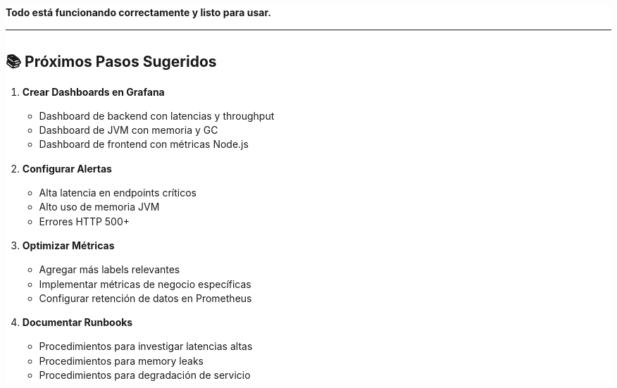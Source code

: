 **Todo está funcionando correctamente y listo para usar.**

---

## 📚 Próximos Pasos Sugeridos

1. **Crear Dashboards en Grafana**
   - Dashboard de backend con latencias y throughput
   - Dashboard de JVM con memoria y GC
   - Dashboard de frontend con métricas Node.js

2. **Configurar Alertas**
   - Alta latencia en endpoints críticos
   - Alto uso de memoria JVM
   - Errores HTTP 500+

3. **Optimizar Métricas**
   - Agregar más labels relevantes
   - Implementar métricas de negocio específicas
   - Configurar retención de datos en Prometheus

4. **Documentar Runbooks**
   - Procedimientos para investigar latencias altas
   - Procedimientos para memory leaks
   - Procedimientos para degradación de servicio
